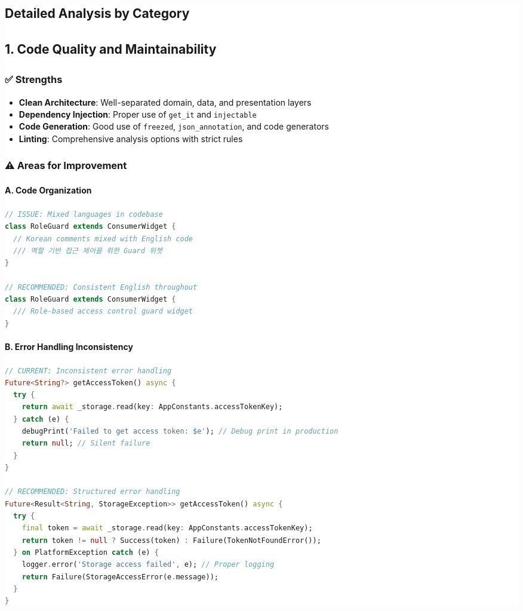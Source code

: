 
## Detailed Analysis by Category

## 1. Code Quality and Maintainability

### ✅ Strengths
- **Clean Architecture**: Well-separated domain, data, and presentation layers
- **Dependency Injection**: Proper use of `get_it` and `injectable`
- **Code Generation**: Good use of `freezed`, `json_annotation`, and code generators
- **Linting**: Comprehensive analysis options with strict rules

### ⚠️ Areas for Improvement

#### A. Code Organization
```dart
// ISSUE: Mixed languages in codebase
class RoleGuard extends ConsumerWidget {
  // Korean comments mixed with English code
  /// 역할 기반 접근 제어를 위한 Guard 위젯
}

// RECOMMENDED: Consistent English throughout
class RoleGuard extends ConsumerWidget {
  /// Role-based access control guard widget
}
```

#### B. Error Handling Inconsistency
```dart
// CURRENT: Inconsistent error handling
Future<String?> getAccessToken() async {
  try {
    return await _storage.read(key: AppConstants.accessTokenKey);
  } catch (e) {
    debugPrint('Failed to get access token: $e'); // Debug print in production
    return null; // Silent failure
  }
}

// RECOMMENDED: Structured error handling
Future<Result<String, StorageException>> getAccessToken() async {
  try {
    final token = await _storage.read(key: AppConstants.accessTokenKey);
    return token != null ? Success(token) : Failure(TokenNotFoundError());
  } on PlatformException catch (e) {
    logger.error('Storage access failed', e); // Proper logging
    return Failure(StorageAccessError(e.message));
  }
}
```
